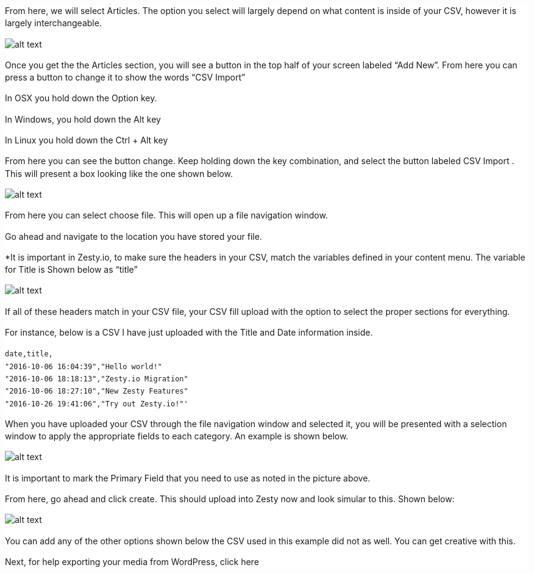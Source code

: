 From here, we will select Articles. The option you select will largely depend on what content is inside of your CSV, however it is largely interchangeable.

![alt text](https://wyp1jm.media.zestyio.com/image00.png)

Once you get the the Articles section, you will see a button in the top half of your screen labeled “Add New”. From here you can press a button to change it to show the words “CSV Import”

In OSX you hold down the Option key.

In Windows, you hold down the Alt key

In Linux you hold down the Ctrl + Alt key

From here you can see the button change. Keep holding down the key combination, and select the button labeled CSV Import . This will present a box looking like the one shown below.

![alt text](https://wyp1jm.media.zestyio.com/image03.png)

From here you can select choose file. This will open up a file navigation window.

Go ahead and navigate to the location you have stored your file.

\*It is important in Zesty.io, to make sure the headers in your CSV, match the variables defined in your content menu. The variable for Title is Shown below as “title”

![alt text](https://wyp1jm.media.zestyio.com/image04.png)

If all of these headers match in your CSV file, your CSV fill upload with the option to select the proper sections for everything.

For instance, below is a CSV I have just uploaded with the Title and Date information inside.

```text
date,title,
"2016-10-06 16:04:39","Hello world!"
"2016-10-06 18:18:13","Zesty.io Migration"
"2016-10-06 18:27:10","New Zesty Features"
"2016-10-26 19:41:06","Try out Zesty.io!"'
```

When you have uploaded your CSV through the file navigation window and selected it, you will be presented with a selection window to apply the appropriate fields to each category. An example is shown below.

![alt text](https://wyp1jm.media.zestyio.com/image02.png)

It is important to mark the Primary Field that you need to use as noted in the picture above.

From here, go ahead and click create. This should upload into Zesty now and look simular to this. Shown below:

![alt text](https://wyp1jm.media.zestyio.com/image05.png)

You can add any of the other options shown below the CSV used in this example did not as well. You can get creative with this.

Next, for help exporting your media from WordPress, click here

